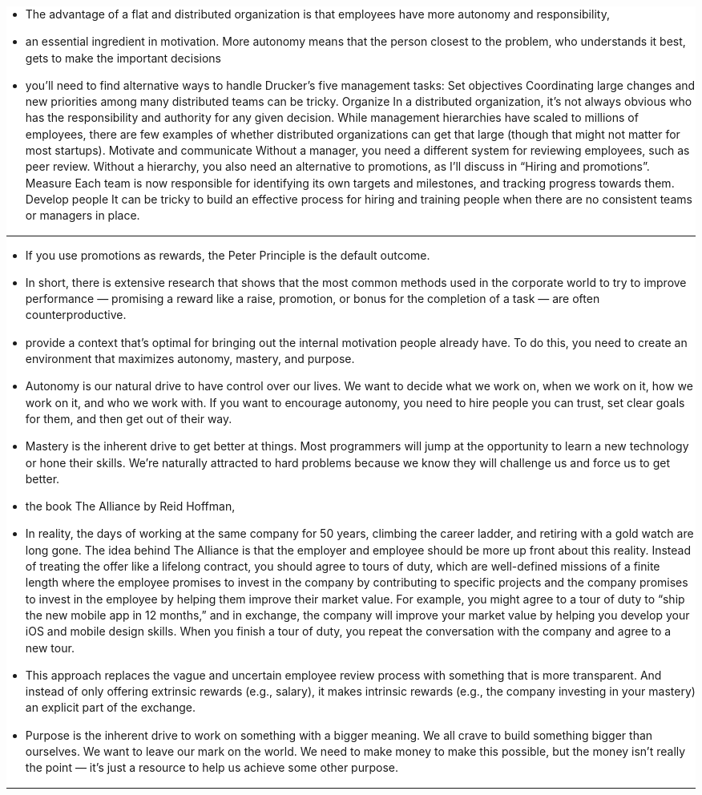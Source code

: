 - The advantage of a flat and distributed organization is that employees have more autonomy and responsibility,

- an essential ingredient in motivation. More autonomy means that the person closest to the problem, who understands it best, gets to make the important decisions

- you’ll need to find alternative ways to handle Drucker’s five management tasks: Set objectives Coordinating large changes and new priorities among many distributed teams can be tricky. Organize In a distributed organization, it’s not always obvious who has the responsibility and authority for any given decision. While management hierarchies have scaled to millions of employees, there are few examples of whether distributed organizations can get that large (though that might not matter for most startups). Motivate and communicate Without a manager, you need a different system for reviewing employees, such as peer review. Without a hierarchy, you also need an alternative to promotions, as I’ll discuss in “Hiring and promotions”. Measure Each team is now responsible for identifying its own targets and milestones, and tracking progress towards them. Develop people It can be tricky to build an effective process for hiring and training people when there are no consistent teams or managers in place.

---

- If you use promotions as rewards, the Peter Principle is the default outcome.

- In short, there is extensive research that shows that the most common methods used in the corporate world to try to improve performance — promising a reward like a raise, promotion, or bonus for the completion of a task — are often counterproductive.

- provide a context that’s optimal for bringing out the internal motivation people already have. To do this, you need to create an environment that maximizes autonomy, mastery, and purpose.

- Autonomy is our natural drive to have control over our lives. We want to decide what we work on, when we work on it, how we work on it, and who we work with. If you want to encourage autonomy, you need to hire people you can trust, set clear goals for them, and then get out of their way.

- Mastery is the inherent drive to get better at things. Most programmers will jump at the opportunity to learn a new technology or hone their skills. We’re naturally attracted to hard problems because we know they will challenge us and force us to get better.

- the book The Alliance by Reid Hoffman,

- In reality, the days of working at the same company for 50 years, climbing the career ladder, and retiring with a gold watch are long gone. The idea behind The Alliance is that the employer and employee should be more up front about this reality. Instead of treating the offer like a lifelong contract, you should agree to tours of duty, which are well-defined missions of a finite length where the employee promises to invest in the company by contributing to specific projects and the company promises to invest in the employee by helping them improve their market value. For example, you might agree to a tour of duty to “ship the new mobile app in 12 months,” and in exchange, the company will improve your market value by helping you develop your iOS and mobile design skills. When you finish a tour of duty, you repeat the conversation with the company and agree to a new tour.

- This approach replaces the vague and uncertain employee review process with something that is more transparent. And instead of only offering extrinsic rewards (e.g., salary), it makes intrinsic rewards (e.g., the company investing in your mastery) an explicit part of the exchange.

- Purpose is the inherent drive to work on something with a bigger meaning. We all crave to build something bigger than ourselves. We want to leave our mark on the world. We need to make money to make this possible, but the money isn’t really the point — it’s just a resource to help us achieve some other purpose.

---